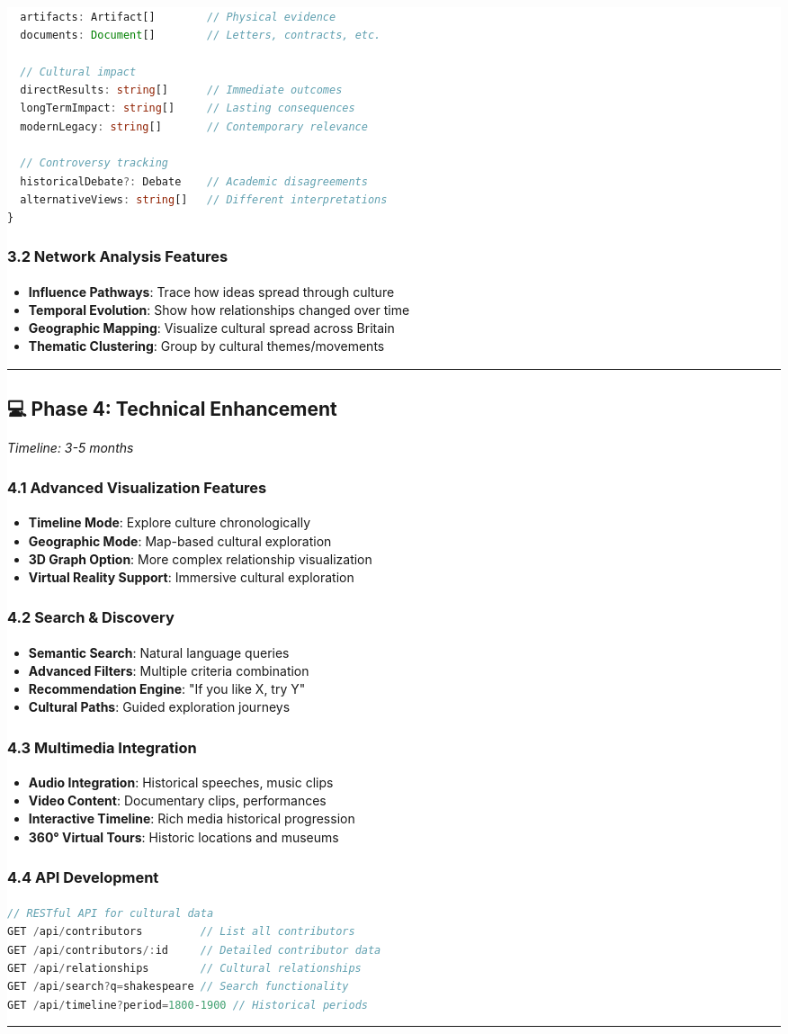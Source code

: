 ```typescript
  artifacts: Artifact[]        // Physical evidence
  documents: Document[]        // Letters, contracts, etc.
  
  // Cultural impact
  directResults: string[]      // Immediate outcomes
  longTermImpact: string[]     // Lasting consequences
  modernLegacy: string[]       // Contemporary relevance
  
  // Controversy tracking
  historicalDebate?: Debate    // Academic disagreements
  alternativeViews: string[]   // Different interpretations
}
```

### 3.2 Network Analysis Features
- **Influence Pathways**: Trace how ideas spread through culture
- **Temporal Evolution**: Show how relationships changed over time
- **Geographic Mapping**: Visualize cultural spread across Britain
- **Thematic Clustering**: Group by cultural themes/movements

---

## 💻 Phase 4: Technical Enhancement
*Timeline: 3-5 months*

### 4.1 Advanced Visualization Features
- **Timeline Mode**: Explore culture chronologically
- **Geographic Mode**: Map-based cultural exploration
- **3D Graph Option**: More complex relationship visualization
- **Virtual Reality Support**: Immersive cultural exploration

### 4.2 Search & Discovery
- **Semantic Search**: Natural language queries
- **Advanced Filters**: Multiple criteria combination
- **Recommendation Engine**: "If you like X, try Y"
- **Cultural Paths**: Guided exploration journeys

### 4.3 Multimedia Integration
- **Audio Integration**: Historical speeches, music clips
- **Video Content**: Documentary clips, performances
- **Interactive Timeline**: Rich media historical progression
- **360° Virtual Tours**: Historic locations and museums

### 4.4 API Development
```typescript
// RESTful API for cultural data
GET /api/contributors         // List all contributors
GET /api/contributors/:id     // Detailed contributor data
GET /api/relationships        // Cultural relationships
GET /api/search?q=shakespeare // Search functionality
GET /api/timeline?period=1800-1900 // Historical periods
```

---